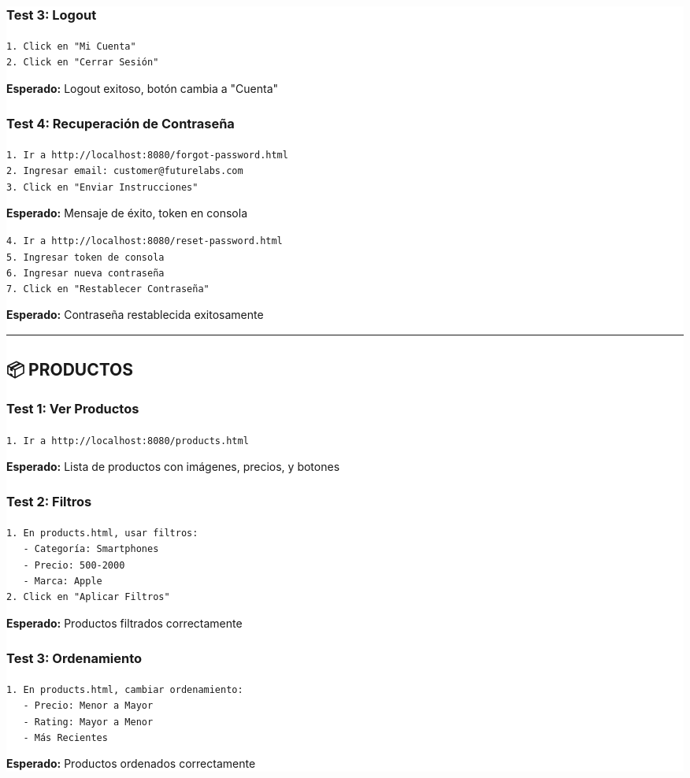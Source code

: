### **Test 3: Logout**
```
1. Click en "Mi Cuenta"
2. Click en "Cerrar Sesión"
```
**Esperado:** Logout exitoso, botón cambia a "Cuenta"

### **Test 4: Recuperación de Contraseña**
```
1. Ir a http://localhost:8080/forgot-password.html
2. Ingresar email: customer@futurelabs.com
3. Click en "Enviar Instrucciones"
```
**Esperado:** Mensaje de éxito, token en consola

```
4. Ir a http://localhost:8080/reset-password.html
5. Ingresar token de consola
6. Ingresar nueva contraseña
7. Click en "Restablecer Contraseña"
```
**Esperado:** Contraseña restablecida exitosamente

---

## 📦 **PRODUCTOS**

### **Test 1: Ver Productos**
```
1. Ir a http://localhost:8080/products.html
```
**Esperado:** Lista de productos con imágenes, precios, y botones

### **Test 2: Filtros**
```
1. En products.html, usar filtros:
   - Categoría: Smartphones
   - Precio: 500-2000
   - Marca: Apple
2. Click en "Aplicar Filtros"
```
**Esperado:** Productos filtrados correctamente

### **Test 3: Ordenamiento**
```
1. En products.html, cambiar ordenamiento:
   - Precio: Menor a Mayor
   - Rating: Mayor a Menor
   - Más Recientes
```
**Esperado:** Productos ordenados correctamente
